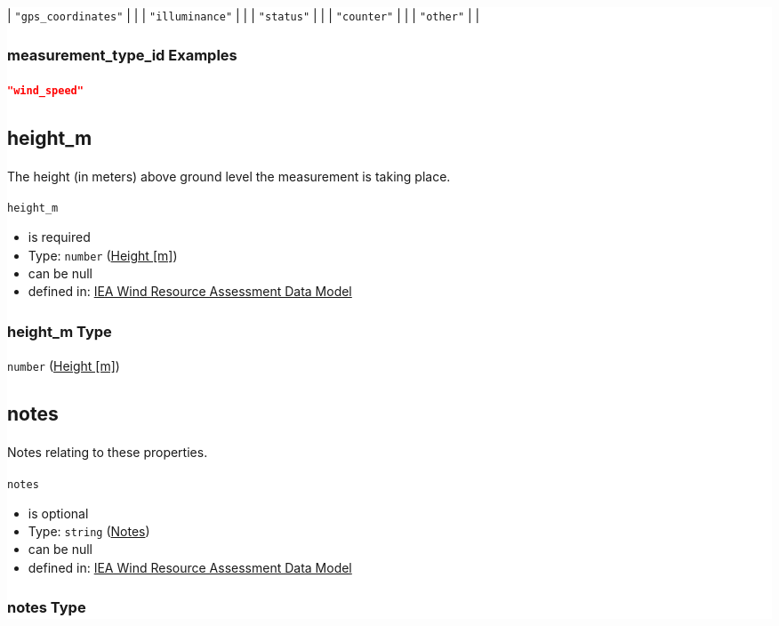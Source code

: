 | `"gps_coordinates"`       |             |
| `"illuminance"`           |             |
| `"status"`                |             |
| `"counter"`               |             |
| `"other"`                 |             |

### measurement_type_id Examples

```json
"wind_speed"
```

## height_m

The height (in meters) above ground level the measurement is taking place.


`height_m`

-   is required
-   Type: `number` ([Height \[m\]](iea43_wra_data_model-properties-measurement-location-measurement-location-properties-measurement-point-items-properties-height-m.md))
-   can be null
-   defined in: [IEA Wind Resource Assessment Data Model](iea43_wra_data_model-properties-measurement-location-measurement-location-properties-measurement-point-items-properties-height-m.md "https&#x3A;//raw.githubusercontent.com/IEA-Task-43/digital_wra_data_standard/master/schema/iea43_wra_data_model.schema.json#/properties/measurement_location/items/properties/measurement_point/items/properties/height_m")

### height_m Type

`number` ([Height \[m\]](iea43_wra_data_model-properties-measurement-location-measurement-location-properties-measurement-point-items-properties-height-m.md))

## notes

Notes relating to these properties.


`notes`

-   is optional
-   Type: `string` ([Notes](iea43_wra_data_model-definitions-notes.md))
-   can be null
-   defined in: [IEA Wind Resource Assessment Data Model](iea43_wra_data_model-definitions-notes.md "https&#x3A;//raw.githubusercontent.com/IEA-Task-43/digital_wra_data_standard/master/schema/iea43_wra_data_model.schema.json#/properties/measurement_location/items/properties/measurement_point/items/properties/notes")

### notes Type
